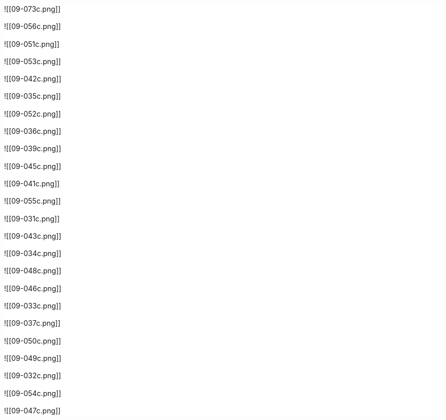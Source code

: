 ![[09-073c.png]]

![[09-056c.png]]

![[09-051c.png]]

![[09-053c.png]]

![[09-042c.png]]

![[09-035c.png]]

![[09-052c.png]]

![[09-036c.png]]

![[09-039c.png]]

![[09-045c.png]]

![[09-041c.png]]

![[09-055c.png]]

![[09-031c.png]]

![[09-043c.png]]

![[09-034c.png]]

![[09-048c.png]]

![[09-046c.png]]

![[09-033c.png]]

![[09-037c.png]]

![[09-050c.png]]

![[09-049c.png]]

![[09-032c.png]]

![[09-054c.png]]

![[09-047c.png]]
